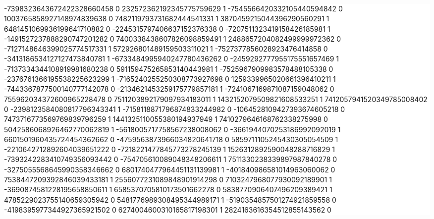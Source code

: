 -7398323643672422328660458 0
232572362192345775759629 1
-7545566420332105440594842 0
1003765858927148974839638 0
7482119793731682444541331 1
3870459215044396290560291 1
6481451069936199641710882 0
-2245315797406637152376338 0
-7207511323419158426185981 1
-1491527237888290747201282 0
7400338438607826098859491 1
2488657204082499999972362 0
-7127148646399025774517331 1
572926801489159503311021 1
-7527377856028923476414858 0
-3413186534127127473840781 1
-6733484995940247780436262 0
-2459292777955175551657469 1
-7137334344108919981680238 0
591159475265853140443981 1
-7525967909983578488105338 0
-2376761366195538225623299 1
-7165240255250308773927698 0
1259339965020661396410211 1
-7443367877500140777142078 0
-2134621453259175779857181 1
-7241067169871087159048062 0
755962034372600965228478 0
7511203892179097934183011 1
1432152079509821608533251 1
7412057941520349785008402 0
-2398123584080817796343341 1
-7158118871796874833244982 0
-1064528109427393674605218 0
7473716773569769839796259 1
1441325110055380194937949 1
7410279646168762338275998 0
5042586068926462770062819 1
-5618005717758567238008062 0
-3661944070253186992092019 1
6601501960435724454362662 0
-4759563873966034820641718 0
5859711105245430305054509 1
-2210642712892604039651222 0
-7218221477845773278245139 1
1526312892590048288716829 1
-7393242283410749356093442 0
-754705610089048348206611 1
7511330238339897987840278 0
-3275055568645990358346662 0
6801740477964451131139981 1
-401840986581014963060062 0
7538447209392846039433181 1
2556077231089848901914298 0
7103247968077930092189901 1
-3690874581228195658850611 1
6585370705810173501662278 0
5838770906407496209389421 1
4785229023755140659305942 0
5481776989308495344989171 1
-5190354857501274921859558 0
-4198395977344927365921502 0
6274004600310165817198301 1
2824163616354512855143562 0